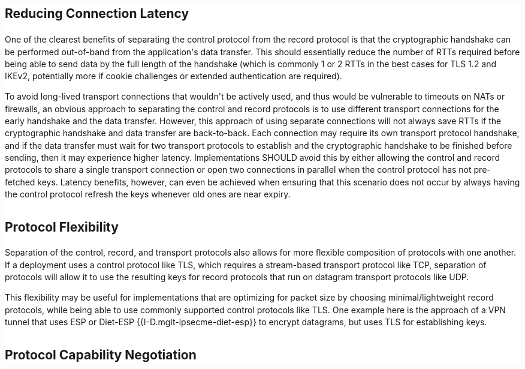 ## Reducing Connection Latency

One of the clearest benefits of separating the control protocol from the record protocol is that the
cryptographic handshake can be performed out-of-band from the application's data transfer. This should
essentially reduce the number of RTTs required before being able to send data by the full length of the
handshake (which is commonly 1 or 2 RTTs in the best cases for TLS 1.2 and IKEv2, potentially more if
cookie challenges or extended authentication are required).

To avoid long-lived transport connections that wouldn't be actively used, and thus would be vulnerable
to timeouts on NATs or firewalls, an obvious approach to separating the control and record protocols
is to use different transport connections for the early handshake and the data transfer. However, this
approach of using separate connections will not always save RTTs if the cryptographic handshake and data transfer are
back-to-back. Each connection may require its own transport protocol handshake, and if the data transfer
must wait for two transport protocols to establish and the cryptographic handshake to be finished before
sending, then it may experience higher latency. Implementations SHOULD avoid this by either allowing the
control and record protocols to share a single transport connection or open two connections in parallel
when the control protocol has not pre-fetched keys. Latency benefits, however, can even be achieved
when ensuring that this scenario does not occur by always having the control protocol refresh the keys
whenever old ones are near expiry.

## Protocol Flexibility

Separation of the control, record, and transport protocols also allows for more flexible composition of
protocols with one another. If a deployment uses a control protocol like TLS, which requires a stream-based
transport protocol like TCP, separation of protocols will allow it to use the resulting keys for record
protocols that run on datagram transport protocols like UDP.

This flexibility may be useful for implementations that are optimizing for packet size by choosing
minimal/lightweight record protocols, while being able to use commonly supported control protocols
like TLS. One example here is the approach of a VPN tunnel that uses ESP or Diet-ESP {{I-D.mglt-ipsecme-diet-esp}}
to encrypt datagrams, but uses TLS for establishing keys.

## Protocol Capability Negotiation
